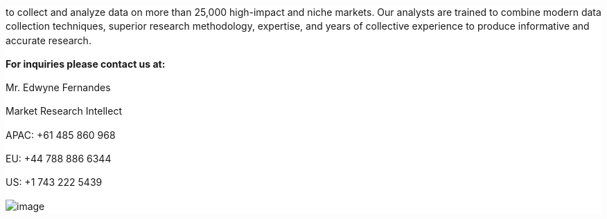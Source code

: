 to collect and analyze data on more than 25,000 high-impact and niche markets. Our analysts are trained to combine modern data collection techniques, superior research methodology, expertise, and years of collective experience to produce informative and accurate research.</span></p><p><strong>For inquiries please contact us at:</strong></p><p>Mr. Edwyne Fernandes</p><p>Market Research Intellect</p><p>APAC: +61 485 860 968</p><p>EU: +44 788 886 6344</p><p>US: +1 743 222 5439</p>
![image](https://github.com/user-attachments/assets/555debc6-270b-41a0-9423-6a45eac94dc0)
